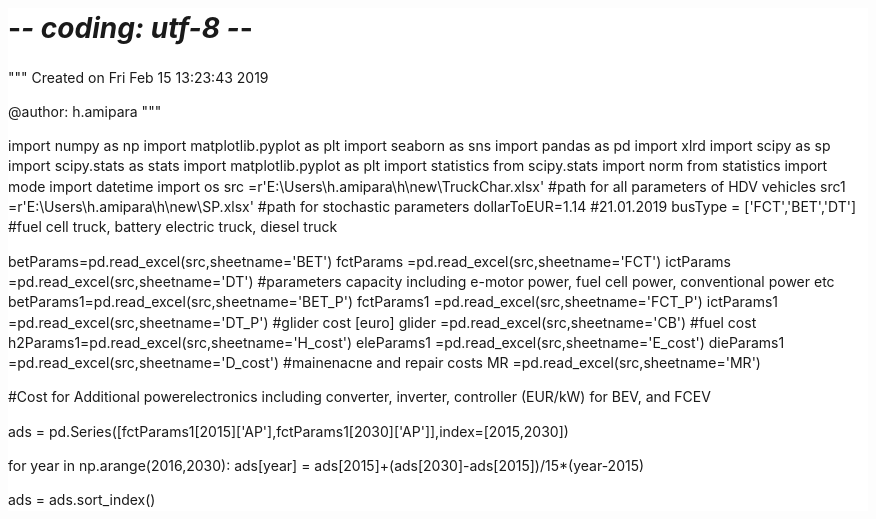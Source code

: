 # -*- coding: utf-8 -*-
"""
Created on Fri Feb 15 13:23:43 2019

@author: h.amipara
"""



import numpy as np
import matplotlib.pyplot as plt
import seaborn as sns
import pandas as pd
import xlrd
import scipy as sp
import scipy.stats as stats
import matplotlib.pyplot as plt
import statistics
from scipy.stats import norm
from statistics import mode
import datetime
import os
src =r'E:\Users\h.amipara\h\new\TruckChar.xlsx'  #path for all parameters of HDV vehicles
src1 =r'E:\Users\h.amipara\h\new\SP.xlsx'    #path for stochastic parameters
dollarToEUR=1.14 #21.01.2019
busType = ['FCT','BET','DT'] #fuel cell truck, battery electric truck, diesel truck

betParams=pd.read_excel(src,sheetname='BET')
fctParams =pd.read_excel(src,sheetname='FCT')
ictParams =pd.read_excel(src,sheetname='DT')
#parameters capacity including e-motor power, fuel cell power, conventional power etc
betParams1=pd.read_excel(src,sheetname='BET_P')
fctParams1 =pd.read_excel(src,sheetname='FCT_P')
ictParams1 =pd.read_excel(src,sheetname='DT_P')
#glider cost [euro]
glider =pd.read_excel(src,sheetname='CB')
#fuel cost
h2Params1=pd.read_excel(src,sheetname='H_cost')
eleParams1 =pd.read_excel(src,sheetname='E_cost')
dieParams1 =pd.read_excel(src,sheetname='D_cost')
#mainenacne and repair costs
MR =pd.read_excel(src,sheetname='MR')



#Cost for Additional powerelectronics including converter, inverter, controller (EUR/kW) for BEV, and FCEV 

ads = pd.Series([fctParams1[2015]['AP'],fctParams1[2030]['AP']],index=[2015,2030])

for year in np.arange(2016,2030):
    ads[year] = ads[2015]+(ads[2030]-ads[2015])/15*(year-2015)
    
ads = ads.sort_index()
